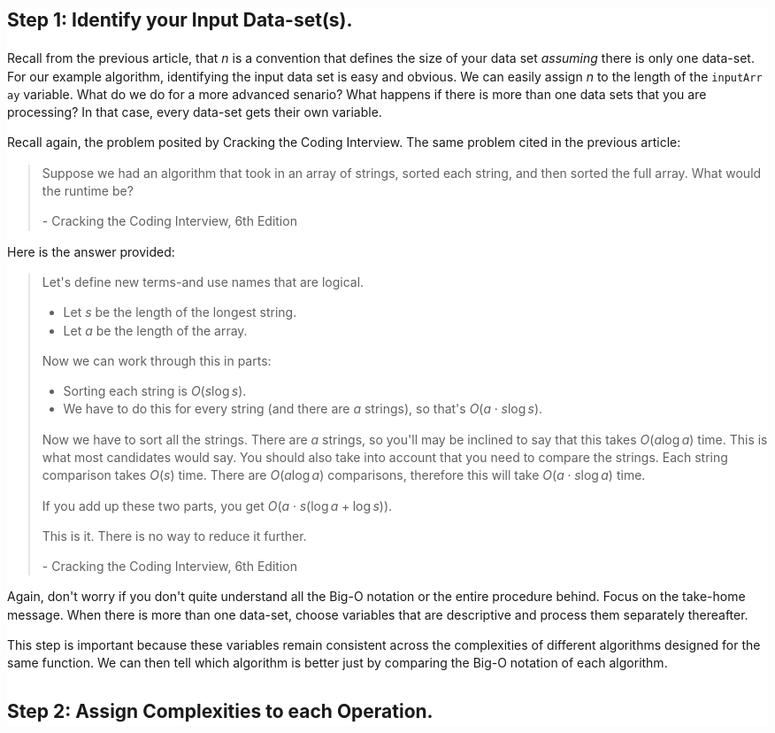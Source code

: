 </div>

## Step 1: Identify your Input Data-set(s).

Recall from the previous article, that $n$ is a convention that defines the size of your data set *assuming* there is only one data-set. For our example algorithm, identifying the input data set is easy and obvious. We can easily assign $n$ to the length of the ```inputArray``` variable. What do we do for a more advanced senario? What happens if there is more than one data sets that you are processing? In that case, every data-set gets their own variable. 

Recall again, the problem posited by Cracking the Coding Interview. The same problem cited in the previous article:

<blockquote>

Suppose we had an algorithm that took in an array of strings, sorted each string, and then sorted the full array. What would the runtime be?

<div class="ai-author">- Cracking the Coding Interview, 6th Edition</div>

</blockquote>

Here is the answer provided:

<blockquote>

Let's define new terms-and use names that are logical.

* Let $s$ be the length of the longest string.
* Let $a$ be the length of the array.

Now we can work through this in parts:

* Sorting each string is $O(s\log s)$.
* We have to do this for every string (and there are $a$ strings), so that's $O(a\cdot s\log s)$.

Now we have to sort all the strings. There are $a$ strings, so you'll may be inclined to say that this takes $O(a\log a)$ time. This is what most candidates would say. You should also take into account that you need to compare the strings. Each string comparison takes $O(s)$ time. There are $O(a\log a)$ comparisons, therefore this will take $O(a\cdot s\log a)$ time.

If you add up these two parts, you get $O(a\cdot s(\log a +\log s))$.

This is it. There is no way to reduce it further.

<div class="ai-author">- Cracking the Coding Interview, 6th Edition</div>

</blockquote>

Again, don't worry if you don't quite understand all the Big-O notation or the entire procedure behind. Focus on the take-home message. When there is more than one data-set, <span class="ai-mark">choose variables that are descriptive and process them separately thereafter.</span>

This step is important because these <span class="ai-mark">variables remain consistent across the complexities of different algorithms designed for the same function.</span> We can then tell which algorithm is better just by comparing the Big-O notation of each algorithm. 

## Step 2: Assign Complexities to each Operation.
